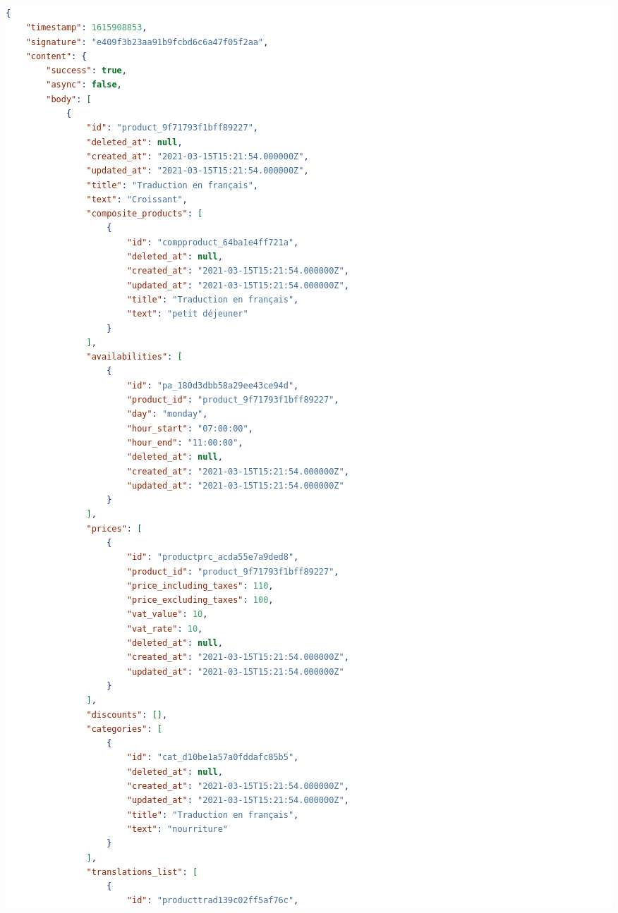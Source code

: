 ```json
{
    "timestamp": 1615908853,
    "signature": "e409f3b23aa91b9fcbd6c6a47f05f2aa",
    "content": {
        "success": true,
        "async": false,
        "body": [
            {
                "id": "product_9f71793f1bff89227",
                "deleted_at": null,
                "created_at": "2021-03-15T15:21:54.000000Z",
                "updated_at": "2021-03-15T15:21:54.000000Z",
                "title": "Traduction en français",
                "text": "Croissant",
                "composite_products": [
                    {
                        "id": "compproduct_64ba1e4ff721a",
                        "deleted_at": null,
                        "created_at": "2021-03-15T15:21:54.000000Z",
                        "updated_at": "2021-03-15T15:21:54.000000Z",
                        "title": "Traduction en français",
                        "text": "petit déjeuner"
                    }
                ],
                "availabilities": [
                    {
                        "id": "pa_180d3dbb58a29ee43ce94d",
                        "product_id": "product_9f71793f1bff89227",
                        "day": "monday",
                        "hour_start": "07:00:00",
                        "hour_end": "11:00:00",
                        "deleted_at": null,
                        "created_at": "2021-03-15T15:21:54.000000Z",
                        "updated_at": "2021-03-15T15:21:54.000000Z"
                    }
                ],
                "prices": [
                    {
                        "id": "productprc_acda55e7a9ded8",
                        "product_id": "product_9f71793f1bff89227",
                        "price_including_taxes": 110,
                        "price_excluding_taxes": 100,
                        "vat_value": 10,
                        "vat_rate": 10,
                        "deleted_at": null,
                        "created_at": "2021-03-15T15:21:54.000000Z",
                        "updated_at": "2021-03-15T15:21:54.000000Z"
                    }
                ],
                "discounts": [],
                "categories": [
                    {
                        "id": "cat_d10be1a57a0fddafc85b5",
                        "deleted_at": null,
                        "created_at": "2021-03-15T15:21:54.000000Z",
                        "updated_at": "2021-03-15T15:21:54.000000Z",
                        "title": "Traduction en français",
                        "text": "nourriture"
                    }
                ],
                "translations_list": [
                    {
                        "id": "producttrad139c02ff5af76c",
```